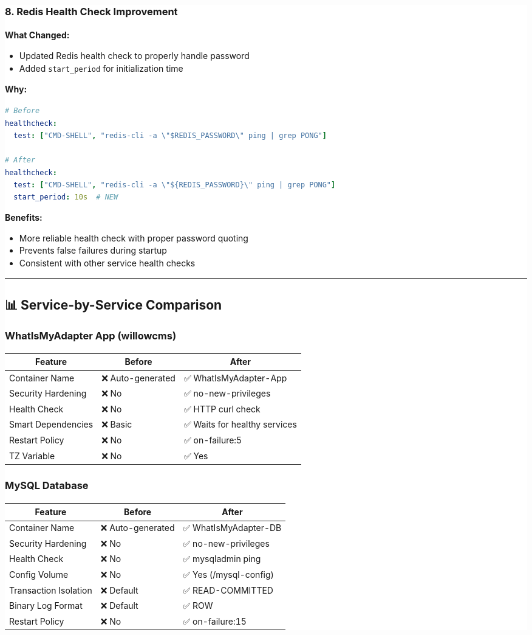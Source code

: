 
### 8. **Redis Health Check Improvement**

**What Changed:**
- Updated Redis health check to properly handle password
- Added `start_period` for initialization time

**Why:**
```yaml
# Before
healthcheck:
  test: ["CMD-SHELL", "redis-cli -a \"$REDIS_PASSWORD\" ping | grep PONG"]

# After
healthcheck:
  test: ["CMD-SHELL", "redis-cli -a \"${REDIS_PASSWORD}\" ping | grep PONG"]
  start_period: 10s  # NEW
```

**Benefits:**
- More reliable health check with proper password quoting
- Prevents false failures during startup
- Consistent with other service health checks

---

## 📊 Service-by-Service Comparison

### WhatIsMyAdapter App (willowcms)

| Feature | Before | After |
|---------|--------|-------|
| Container Name | ❌ Auto-generated | ✅ WhatIsMyAdapter-App |
| Security Hardening | ❌ No | ✅ no-new-privileges |
| Health Check | ❌ No | ✅ HTTP curl check |
| Smart Dependencies | ❌ Basic | ✅ Waits for healthy services |
| Restart Policy | ❌ No | ✅ on-failure:5 |
| TZ Variable | ❌ No | ✅ Yes |

### MySQL Database

| Feature | Before | After |
|---------|--------|-------|
| Container Name | ❌ Auto-generated | ✅ WhatIsMyAdapter-DB |
| Security Hardening | ❌ No | ✅ no-new-privileges |
| Health Check | ❌ No | ✅ mysqladmin ping |
| Config Volume | ❌ No | ✅ Yes (/mysql-config) |
| Transaction Isolation | ❌ Default | ✅ READ-COMMITTED |
| Binary Log Format | ❌ Default | ✅ ROW |
| Restart Policy | ❌ No | ✅ on-failure:15 |
